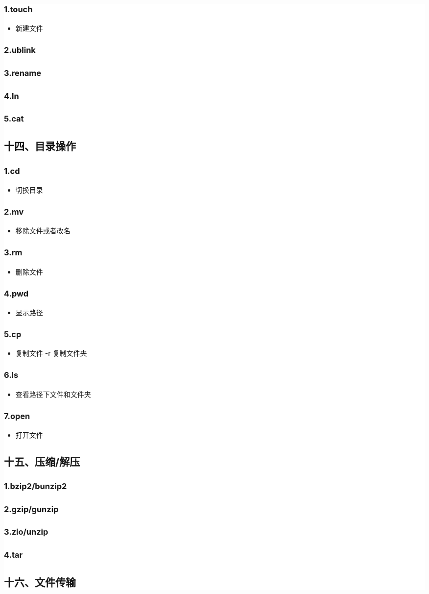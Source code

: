 ### 1.touch
* 新建文件

### 2.ublink

### 3.rename

### 4.ln

### 5.cat

## 十四、目录操作

### 1.cd
* 切换目录

### 2.mv
* 移除文件或者改名

### 3.rm
* 删除文件

### 4.pwd 
* 显示路径

### 5.cp
* 复制文件 -r 复制文件夹

### 6.ls
* 查看路径下文件和文件夹

### 7.open
* 打开文件

## 十五、压缩/解压

### 1.bzip2/bunzip2

### 2.gzip/gunzip

### 3.zio/unzip

### 4.tar

## 十六、文件传输
